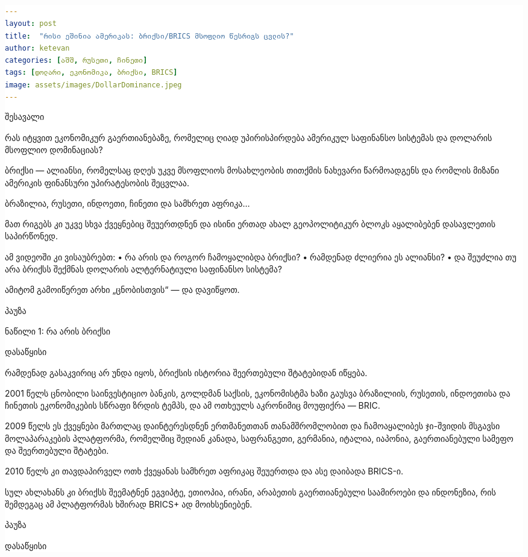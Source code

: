 ```yaml
---
layout: post
title:  "რისი ეშინია ამერიკას: ბრიქსი/BRICS მსოფლიო წესრიგს ცვლის?"
author: ketevan
categories: [აშშ, რუსეთი, ჩინეთი]
tags: [დოლარი, ეკონომიკა, ბრიქსი, BRICS]
image: assets/images/DollarDominance.jpeg
---
```

შესავალი

რას იტყვით ეკონომიკურ გაერთიანებაზე, რომელიც ღიად უპირისპირდება ამერიკულ საფინანსო სისტემას და დოლარის მსოფლიო დომინაციას?

ბრიქსი — ალიანსი, რომელსაც დღეს უკვე მსოფლიოს მოსახლეობის თითქმის ნახევარი წარმოადგენს და რომლის მიზანი ამერიკის ფინანსური უპირატესობის შეცვლაა.

ბრაზილია, რუსეთი, ინდოეთი, ჩინეთი და სამხრეთ აფრიკა…

მათ რიგებს კი უკვე სხვა ქვეყნებიც შეუერთდნენ და ისინი ერთად ახალ გეოპოლიტიკურ ბლოკს აყალიბებენ დასავლეთის საპირწონედ.

 ამ ვიდეოში კი ვისაუბრებთ:
	•	რა არის და როგორ ჩამოყალიბდა ბრიქსი?
	•	რამდენად ძლიერია ეს ალიანსი?
	•	და შეუძლია თუ არა ბრიქსს შექმნას დოლარის ალტერნატიული საფინანსო სისტემა?

ამიტომ გამოიწერეთ არხი „ცნობისთვის“ — და დავიწყოთ.


პაუზა


ნაწილი 1: რა არის ბრიქსი


დასაწყისი


რამდენად გასაკვირიც არ უნდა იყოს, ბრიქსის ისტორია შეერთებული შტატებიდან იწყება.

2001 წელს ცნობილი საინვესტიციო ბანკის, გოლდმან საქსის, ეკონომისტმა ხაზი გაუსვა ბრაზილიის, რუსეთის, ინდოეთისა და ჩინეთის ეკონომიკების სწრაფი ზრდის ტემპს, და ამ ოთხეულს აკრონიმიც მოუფიქრა — BRIC. 

2009 წელს ეს ქვეყნები მართლაც დაინტერესდნენ ერთმანეთთან თანამშრომლობით და ჩამოაყალიბეს ჯი-შვიდის მსგავსი მოლაპარაკების პლატფორმა, რომელშიც შედიან  კანადა, საფრანგეთი, გერმანია, იტალია, იაპონია, გაერთიანებული სამეფო და შეერთებული შტატები. 

2010 წელს კი თავდაპირველ ოთხ ქვეყანას სამხრეთ აფრიკაც შეუერთდა და ასე დაიბადა BRICS-ი. 

სულ ახლახანს კი ბრიქსს შეემატნენ ეგვიპტე, ეთიოპია, ირანი, არაბეთის გაერთიანებული საამიროები და ინდონეზია, რის შემდეგაც ამ პლატფორმას ხშირად BRICS+ ად მოიხსენიებენ. 


პაუზა



დასაწყისი

